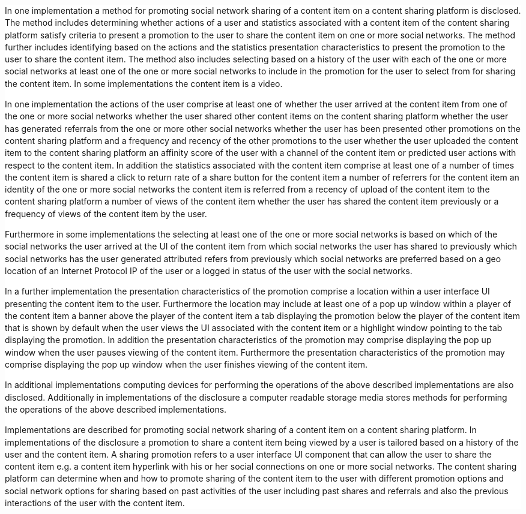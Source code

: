 In one implementation a method for promoting social network sharing of a content item on a content sharing platform is disclosed. The method includes determining whether actions of a user and statistics associated with a content item of the content sharing platform satisfy criteria to present a promotion to the user to share the content item on one or more social networks. The method further includes identifying based on the actions and the statistics presentation characteristics to present the promotion to the user to share the content item. The method also includes selecting based on a history of the user with each of the one or more social networks at least one of the one or more social networks to include in the promotion for the user to select from for sharing the content item. In some implementations the content item is a video.

In one implementation the actions of the user comprise at least one of whether the user arrived at the content item from one of the one or more social networks whether the user shared other content items on the content sharing platform whether the user has generated referrals from the one or more other social networks whether the user has been presented other promotions on the content sharing platform and a frequency and recency of the other promotions to the user whether the user uploaded the content item to the content sharing platform an affinity score of the user with a channel of the content item or predicted user actions with respect to the content item. In addition the statistics associated with the content item comprise at least one of a number of times the content item is shared a click to return rate of a share button for the content item a number of referrers for the content item an identity of the one or more social networks the content item is referred from a recency of upload of the content item to the content sharing platform a number of views of the content item whether the user has shared the content item previously or a frequency of views of the content item by the user.

Furthermore in some implementations the selecting at least one of the one or more social networks is based on which of the social networks the user arrived at the UI of the content item from which social networks the user has shared to previously which social networks has the user generated attributed refers from previously which social networks are preferred based on a geo location of an Internet Protocol IP of the user or a logged in status of the user with the social networks.

In a further implementation the presentation characteristics of the promotion comprise a location within a user interface UI presenting the content item to the user. Furthermore the location may include at least one of a pop up window within a player of the content item a banner above the player of the content item a tab displaying the promotion below the player of the content item that is shown by default when the user views the UI associated with the content item or a highlight window pointing to the tab displaying the promotion. In addition the presentation characteristics of the promotion may comprise displaying the pop up window when the user pauses viewing of the content item. Furthermore the presentation characteristics of the promotion may comprise displaying the pop up window when the user finishes viewing of the content item.

In additional implementations computing devices for performing the operations of the above described implementations are also disclosed. Additionally in implementations of the disclosure a computer readable storage media stores methods for performing the operations of the above described implementations.

Implementations are described for promoting social network sharing of a content item on a content sharing platform. In implementations of the disclosure a promotion to share a content item being viewed by a user is tailored based on a history of the user and the content item. A sharing promotion refers to a user interface UI component that can allow the user to share the content item e.g. a content item hyperlink with his or her social connections on one or more social networks. The content sharing platform can determine when and how to promote sharing of the content item to the user with different promotion options and social network options for sharing based on past activities of the user including past shares and referrals and also the previous interactions of the user with the content item.
